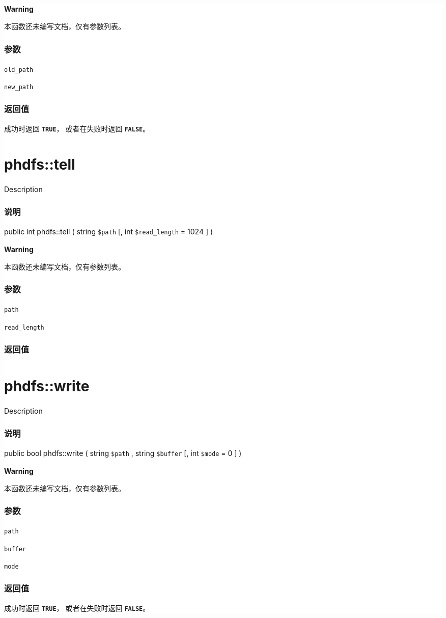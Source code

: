 **Warning**

本函数还未编写文档，仅有参数列表。

### 参数

`old_path`  

`new_path`  

### 返回值

成功时返回 **`TRUE`**， 或者在失败时返回 **`FALSE`**。

phdfs::tell
===========

Description

### 说明

<span class="modifier">public</span> <span class="type">int</span> <span
class="methodname">phdfs::tell</span> ( <span class="methodparam"><span
class="type">string</span> `$path`</span> \[, <span
class="methodparam"><span class="type">int</span> `$read_length`<span
class="initializer"> = 1024</span></span> \] )

**Warning**

本函数还未编写文档，仅有参数列表。

### 参数

`path`  

`read_length`  

### 返回值

phdfs::write
============

Description

### 说明

<span class="modifier">public</span> <span class="type">bool</span>
<span class="methodname">phdfs::write</span> ( <span
class="methodparam"><span class="type">string</span> `$path`</span> ,
<span class="methodparam"><span class="type">string</span>
`$buffer`</span> \[, <span class="methodparam"><span
class="type">int</span> `$mode`<span class="initializer"> =
0</span></span> \] )

**Warning**

本函数还未编写文档，仅有参数列表。

### 参数

`path`  

`buffer`  

`mode`  

### 返回值

成功时返回 **`TRUE`**， 或者在失败时返回 **`FALSE`**。
